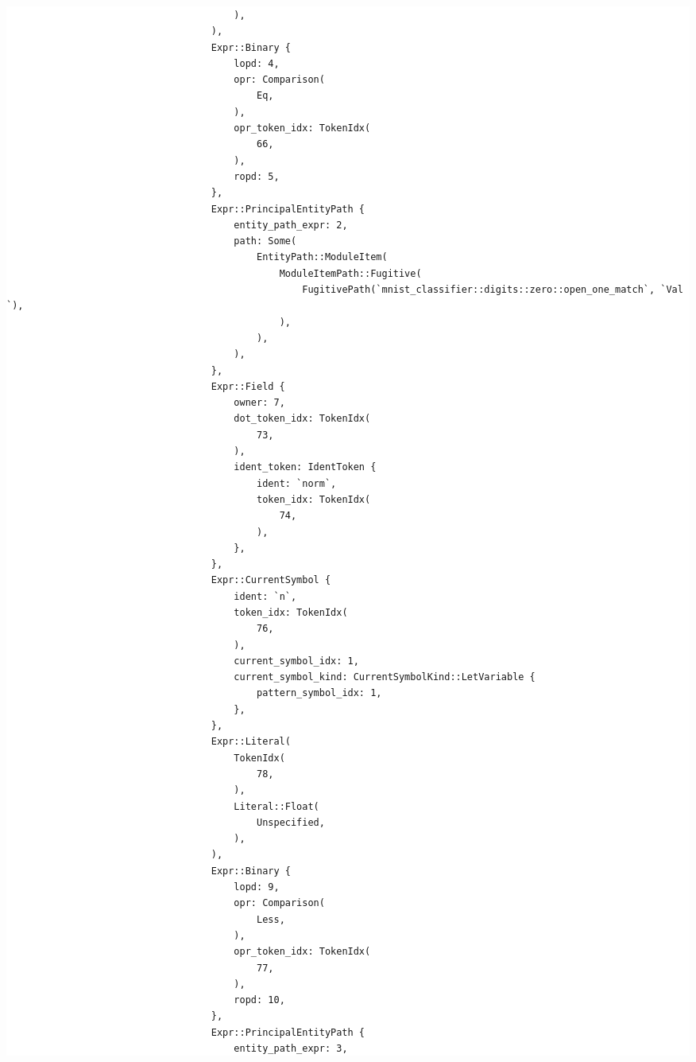                                             ),
                                        ),
                                        Expr::Binary {
                                            lopd: 4,
                                            opr: Comparison(
                                                Eq,
                                            ),
                                            opr_token_idx: TokenIdx(
                                                66,
                                            ),
                                            ropd: 5,
                                        },
                                        Expr::PrincipalEntityPath {
                                            entity_path_expr: 2,
                                            path: Some(
                                                EntityPath::ModuleItem(
                                                    ModuleItemPath::Fugitive(
                                                        FugitivePath(`mnist_classifier::digits::zero::open_one_match`, `Val`),
                                                    ),
                                                ),
                                            ),
                                        },
                                        Expr::Field {
                                            owner: 7,
                                            dot_token_idx: TokenIdx(
                                                73,
                                            ),
                                            ident_token: IdentToken {
                                                ident: `norm`,
                                                token_idx: TokenIdx(
                                                    74,
                                                ),
                                            },
                                        },
                                        Expr::CurrentSymbol {
                                            ident: `n`,
                                            token_idx: TokenIdx(
                                                76,
                                            ),
                                            current_symbol_idx: 1,
                                            current_symbol_kind: CurrentSymbolKind::LetVariable {
                                                pattern_symbol_idx: 1,
                                            },
                                        },
                                        Expr::Literal(
                                            TokenIdx(
                                                78,
                                            ),
                                            Literal::Float(
                                                Unspecified,
                                            ),
                                        ),
                                        Expr::Binary {
                                            lopd: 9,
                                            opr: Comparison(
                                                Less,
                                            ),
                                            opr_token_idx: TokenIdx(
                                                77,
                                            ),
                                            ropd: 10,
                                        },
                                        Expr::PrincipalEntityPath {
                                            entity_path_expr: 3,